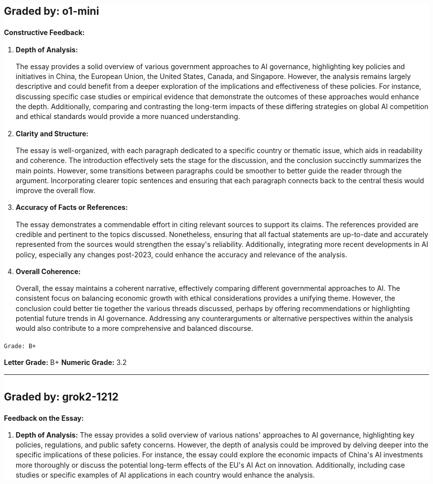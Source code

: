 
## Graded by: o1-mini

**Constructive Feedback:**

1. **Depth of Analysis:**
   
   The essay provides a solid overview of various government approaches to AI governance, highlighting key policies and initiatives in China, the European Union, the United States, Canada, and Singapore. However, the analysis remains largely descriptive and could benefit from a deeper exploration of the implications and effectiveness of these policies. For instance, discussing specific case studies or empirical evidence that demonstrate the outcomes of these approaches would enhance the depth. Additionally, comparing and contrasting the long-term impacts of these differing strategies on global AI competition and ethical standards would provide a more nuanced understanding.

2. **Clarity and Structure:**
   
   The essay is well-organized, with each paragraph dedicated to a specific country or thematic issue, which aids in readability and coherence. The introduction effectively sets the stage for the discussion, and the conclusion succinctly summarizes the main points. However, some transitions between paragraphs could be smoother to better guide the reader through the argument. Incorporating clearer topic sentences and ensuring that each paragraph connects back to the central thesis would improve the overall flow.

3. **Accuracy of Facts or References:**
   
   The essay demonstrates a commendable effort in citing relevant sources to support its claims. The references provided are credible and pertinent to the topics discussed. Nonetheless, ensuring that all factual statements are up-to-date and accurately represented from the sources would strengthen the essay's reliability. Additionally, integrating more recent developments in AI policy, especially any changes post-2023, could enhance the accuracy and relevance of the analysis.

4. **Overall Coherence:**
   
   Overall, the essay maintains a coherent narrative, effectively comparing different governmental approaches to AI. The consistent focus on balancing economic growth with ethical considerations provides a unifying theme. However, the conclusion could better tie together the various threads discussed, perhaps by offering recommendations or highlighting potential future trends in AI governance. Addressing any counterarguments or alternative perspectives within the analysis would also contribute to a more comprehensive and balanced discourse.

```
Grade: B+
```

**Letter Grade:** B+
**Numeric Grade:** 3.2

---

## Graded by: grok2-1212

**Feedback on the Essay:**

1. **Depth of Analysis:**
   The essay provides a solid overview of various nations' approaches to AI governance, highlighting key policies, regulations, and public safety concerns. However, the depth of analysis could be improved by delving deeper into the specific implications of these policies. For instance, the essay could explore the economic impacts of China's AI investments more thoroughly or discuss the potential long-term effects of the EU's AI Act on innovation. Additionally, including case studies or specific examples of AI applications in each country would enhance the analysis.

